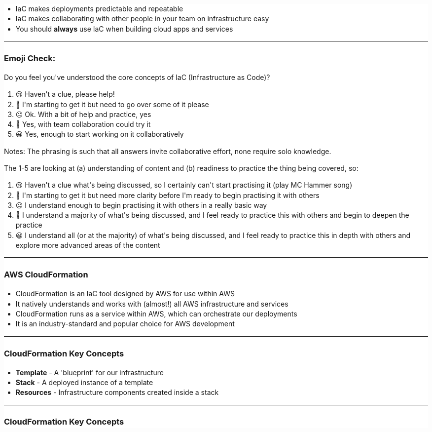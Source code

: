 - IaC makes deployments predictable and repeatable
- IaC makes collaborating with other people in your team on infrastructure easy
- You should **always** use IaC when building cloud apps and services

---

### Emoji Check:

Do you feel you've understood the core concepts of IaC (Infrastructure as Code)?

1. 😢 Haven't a clue, please help!
2. 🙁 I'm starting to get it but need to go over some of it please
3. 😐 Ok. With a bit of help and practice, yes
4. 🙂 Yes, with team collaboration could try it
5. 😀 Yes, enough to start working on it collaboratively

Notes:
The phrasing is such that all answers invite collaborative effort, none require solo knowledge.

The 1-5 are looking at (a) understanding of content and (b) readiness to practice the thing being covered, so:

1. 😢 Haven't a clue what's being discussed, so I certainly can't start practising it (play MC Hammer song)
2. 🙁 I'm starting to get it but need more clarity before I'm ready to begin practising it with others
3. 😐 I understand enough to begin practising it with others in a really basic way
4. 🙂 I understand a majority of what's being discussed, and I feel ready to practice this with others and begin to deepen the practice
5. 😀 I understand all (or at the majority) of what's being discussed, and I feel ready to practice this in depth with others and explore more advanced areas of the content

---

### AWS CloudFormation

- CloudFormation is an IaC tool designed by AWS for use within AWS
- It natively understands and works with (almost!) all AWS infrastructure and services
- CloudFormation runs as a service within AWS, which can orchestrate our deployments
- It is an industry-standard and popular choice for AWS development

---

### CloudFormation Key Concepts

- **Template** - A 'blueprint' for our infrastructure
- **Stack** - A deployed instance of a template
- **Resources** - Infrastructure components created inside a stack

---

### CloudFormation Key Concepts
